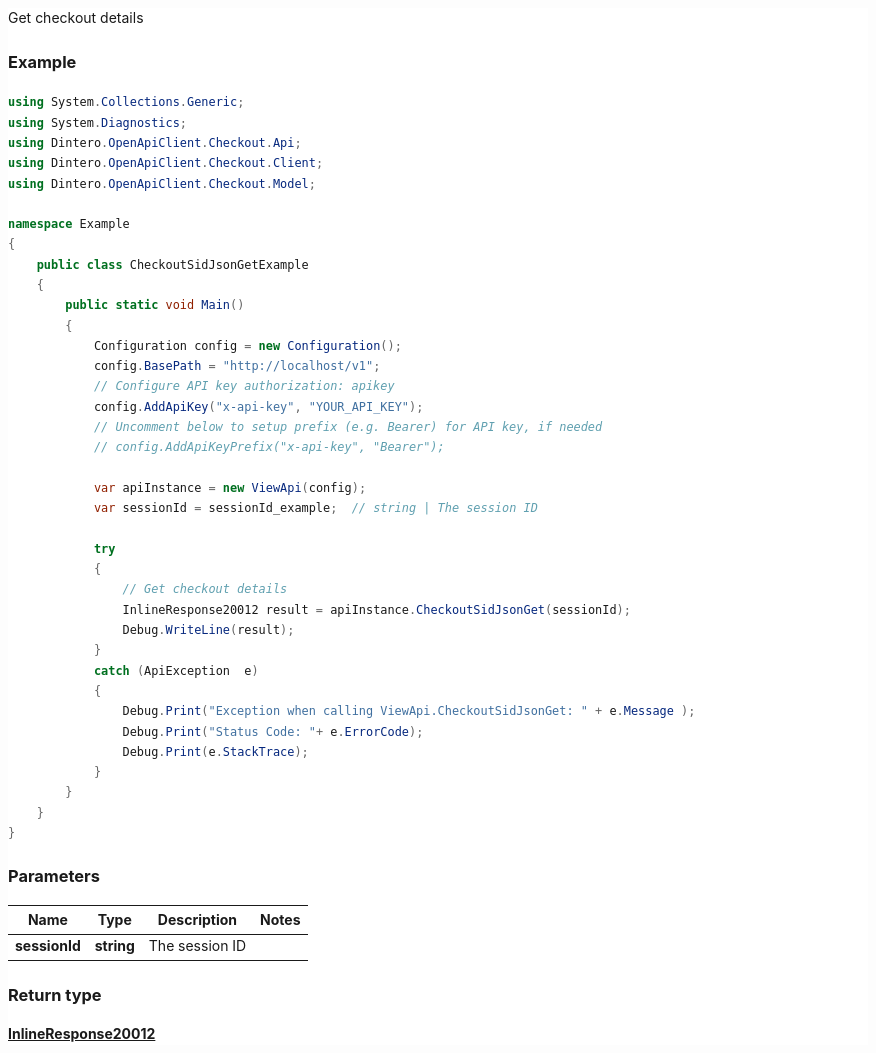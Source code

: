 Get checkout details

### Example
```csharp
using System.Collections.Generic;
using System.Diagnostics;
using Dintero.OpenApiClient.Checkout.Api;
using Dintero.OpenApiClient.Checkout.Client;
using Dintero.OpenApiClient.Checkout.Model;

namespace Example
{
    public class CheckoutSidJsonGetExample
    {
        public static void Main()
        {
            Configuration config = new Configuration();
            config.BasePath = "http://localhost/v1";
            // Configure API key authorization: apikey
            config.AddApiKey("x-api-key", "YOUR_API_KEY");
            // Uncomment below to setup prefix (e.g. Bearer) for API key, if needed
            // config.AddApiKeyPrefix("x-api-key", "Bearer");

            var apiInstance = new ViewApi(config);
            var sessionId = sessionId_example;  // string | The session ID

            try
            {
                // Get checkout details
                InlineResponse20012 result = apiInstance.CheckoutSidJsonGet(sessionId);
                Debug.WriteLine(result);
            }
            catch (ApiException  e)
            {
                Debug.Print("Exception when calling ViewApi.CheckoutSidJsonGet: " + e.Message );
                Debug.Print("Status Code: "+ e.ErrorCode);
                Debug.Print(e.StackTrace);
            }
        }
    }
}
```

### Parameters

Name | Type | Description  | Notes
------------- | ------------- | ------------- | -------------
 **sessionId** | **string**| The session ID | 

### Return type

[**InlineResponse20012**](InlineResponse20012.md)
